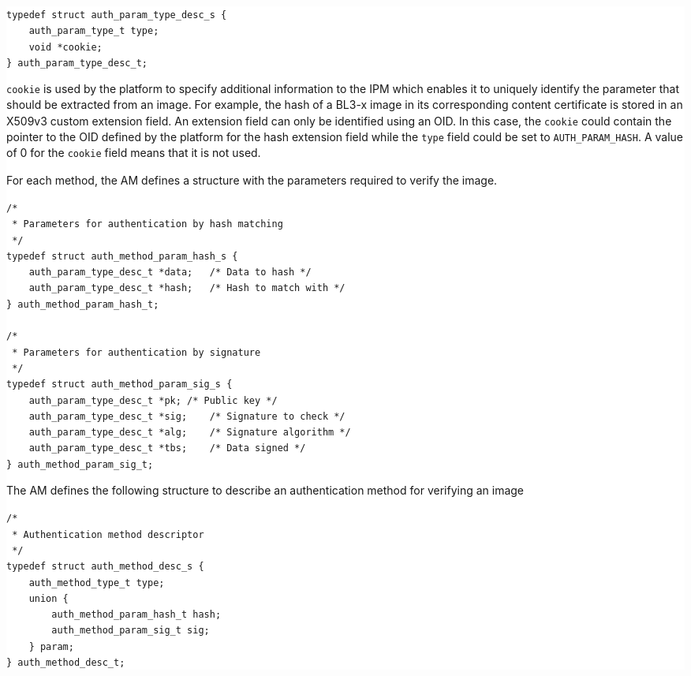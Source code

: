 ```
typedef struct auth_param_type_desc_s {
    auth_param_type_t type;
    void *cookie;
} auth_param_type_desc_t;
```

`cookie` is used by the platform to specify additional information to the IPM
which enables it to uniquely identify the parameter that should be extracted
from an image. For example, the hash of a BL3-x image in its corresponding
content certificate is stored in an X509v3 custom extension field. An extension
field can only be identified using an OID. In this case, the `cookie` could
contain the pointer to the OID defined by the platform for the hash extension
field while the `type` field could be set to `AUTH_PARAM_HASH`. A value of 0 for
the `cookie` field means that it is not used.

For each method, the AM defines a structure with the parameters required to
verify the image.

```
/*
 * Parameters for authentication by hash matching
 */
typedef struct auth_method_param_hash_s {
	auth_param_type_desc_t *data;	/* Data to hash */
	auth_param_type_desc_t *hash;	/* Hash to match with */
} auth_method_param_hash_t;

/*
 * Parameters for authentication by signature
 */
typedef struct auth_method_param_sig_s {
	auth_param_type_desc_t *pk;	/* Public key */
	auth_param_type_desc_t *sig;	/* Signature to check */
	auth_param_type_desc_t *alg;	/* Signature algorithm */
	auth_param_type_desc_t *tbs;	/* Data signed */
} auth_method_param_sig_t;

```

The AM defines the following structure to describe an authentication method for
verifying an image

```
/*
 * Authentication method descriptor
 */
typedef struct auth_method_desc_s {
	auth_method_type_t type;
	union {
		auth_method_param_hash_t hash;
		auth_method_param_sig_t sig;
	} param;
} auth_method_desc_t;
```
